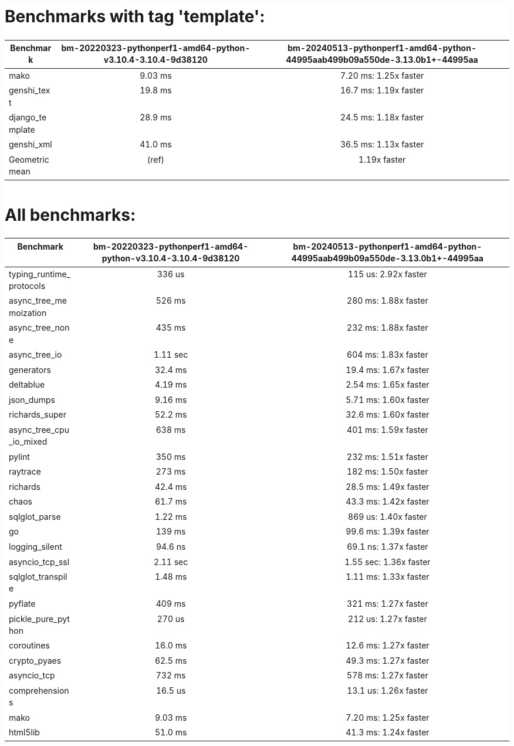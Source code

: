 Benchmarks with tag 'template':
===============================

| Benchmark       | bm-20220323-pythonperf1-amd64-python-v3.10.4-3.10.4-9d38120 | bm-20240513-pythonperf1-amd64-python-44995aab499b09a550de-3.13.0b1+-44995aa |
|-----------------|:-----------------------------------------------------------:|:---------------------------------------------------------------------------:|
| mako            | 9.03 ms                                                     | 7.20 ms: 1.25x faster                                                       |
| genshi_text     | 19.8 ms                                                     | 16.7 ms: 1.19x faster                                                       |
| django_template | 28.9 ms                                                     | 24.5 ms: 1.18x faster                                                       |
| genshi_xml      | 41.0 ms                                                     | 36.5 ms: 1.13x faster                                                       |
| Geometric mean  | (ref)                                                       | 1.19x faster                                                                |

All benchmarks:
===============

| Benchmark                | bm-20220323-pythonperf1-amd64-python-v3.10.4-3.10.4-9d38120 | bm-20240513-pythonperf1-amd64-python-44995aab499b09a550de-3.13.0b1+-44995aa |
|--------------------------|:-----------------------------------------------------------:|:---------------------------------------------------------------------------:|
| typing_runtime_protocols | 336 us                                                      | 115 us: 2.92x faster                                                        |
| async_tree_memoization   | 526 ms                                                      | 280 ms: 1.88x faster                                                        |
| async_tree_none          | 435 ms                                                      | 232 ms: 1.88x faster                                                        |
| async_tree_io            | 1.11 sec                                                    | 604 ms: 1.83x faster                                                        |
| generators               | 32.4 ms                                                     | 19.4 ms: 1.67x faster                                                       |
| deltablue                | 4.19 ms                                                     | 2.54 ms: 1.65x faster                                                       |
| json_dumps               | 9.16 ms                                                     | 5.71 ms: 1.60x faster                                                       |
| richards_super           | 52.2 ms                                                     | 32.6 ms: 1.60x faster                                                       |
| async_tree_cpu_io_mixed  | 638 ms                                                      | 401 ms: 1.59x faster                                                        |
| pylint                   | 350 ms                                                      | 232 ms: 1.51x faster                                                        |
| raytrace                 | 273 ms                                                      | 182 ms: 1.50x faster                                                        |
| richards                 | 42.4 ms                                                     | 28.5 ms: 1.49x faster                                                       |
| chaos                    | 61.7 ms                                                     | 43.3 ms: 1.42x faster                                                       |
| sqlglot_parse            | 1.22 ms                                                     | 869 us: 1.40x faster                                                        |
| go                       | 139 ms                                                      | 99.6 ms: 1.39x faster                                                       |
| logging_silent           | 94.6 ns                                                     | 69.1 ns: 1.37x faster                                                       |
| asyncio_tcp_ssl          | 2.11 sec                                                    | 1.55 sec: 1.36x faster                                                      |
| sqlglot_transpile        | 1.48 ms                                                     | 1.11 ms: 1.33x faster                                                       |
| pyflate                  | 409 ms                                                      | 321 ms: 1.27x faster                                                        |
| pickle_pure_python       | 270 us                                                      | 212 us: 1.27x faster                                                        |
| coroutines               | 16.0 ms                                                     | 12.6 ms: 1.27x faster                                                       |
| crypto_pyaes             | 62.5 ms                                                     | 49.3 ms: 1.27x faster                                                       |
| asyncio_tcp              | 732 ms                                                      | 578 ms: 1.27x faster                                                        |
| comprehensions           | 16.5 us                                                     | 13.1 us: 1.26x faster                                                       |
| mako                     | 9.03 ms                                                     | 7.20 ms: 1.25x faster                                                       |
| html5lib                 | 51.0 ms                                                     | 41.3 ms: 1.24x faster                                                       |